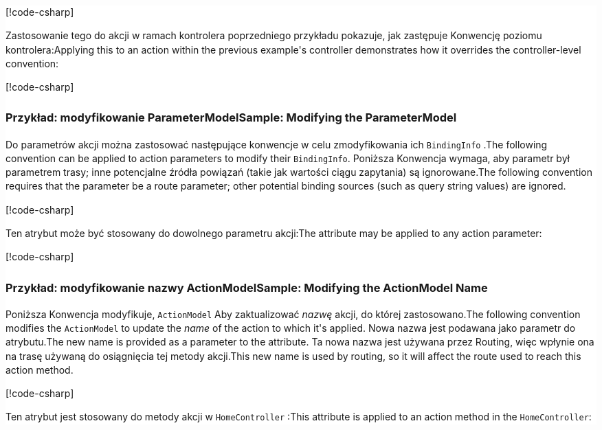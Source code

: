 [!code-csharp[](./application-model/sample/src/AppModelSample/Conventions/ActionDescriptionAttribute.cs)]

<span data-ttu-id="bb7d2-172">Zastosowanie tego do akcji w ramach kontrolera poprzedniego przykładu pokazuje, jak zastępuje Konwencję poziomu kontrolera:</span><span class="sxs-lookup"><span data-stu-id="bb7d2-172">Applying this to an action within the previous example's controller demonstrates how it overrides the controller-level convention:</span></span>

[!code-csharp[](./application-model/sample/src/AppModelSample/Controllers/DescriptionAttributesController.cs?name=DescriptionAttributesController&highlight=9)]

### <a name="sample-modifying-the-parametermodel"></a><span data-ttu-id="bb7d2-173">Przykład: modyfikowanie ParameterModel</span><span class="sxs-lookup"><span data-stu-id="bb7d2-173">Sample: Modifying the ParameterModel</span></span>

<span data-ttu-id="bb7d2-174">Do parametrów akcji można zastosować następujące konwencje w celu zmodyfikowania ich `BindingInfo` .</span><span class="sxs-lookup"><span data-stu-id="bb7d2-174">The following convention can be applied to action parameters to modify their `BindingInfo`.</span></span> <span data-ttu-id="bb7d2-175">Poniższa Konwencja wymaga, aby parametr był parametrem trasy; inne potencjalne źródła powiązań (takie jak wartości ciągu zapytania) są ignorowane.</span><span class="sxs-lookup"><span data-stu-id="bb7d2-175">The following convention requires that the parameter be a route parameter; other potential binding sources (such as query string values) are ignored.</span></span>

[!code-csharp[](./application-model/sample/src/AppModelSample/Conventions/MustBeInRouteParameterModelConvention.cs)]

<span data-ttu-id="bb7d2-176">Ten atrybut może być stosowany do dowolnego parametru akcji:</span><span class="sxs-lookup"><span data-stu-id="bb7d2-176">The attribute may be applied to any action parameter:</span></span>

[!code-csharp[](./application-model/sample/src/AppModelSample/Controllers/ParameterModelController.cs?name=ParameterModelController&highlight=5)]

### <a name="sample-modifying-the-actionmodel-name"></a><span data-ttu-id="bb7d2-177">Przykład: modyfikowanie nazwy ActionModel</span><span class="sxs-lookup"><span data-stu-id="bb7d2-177">Sample: Modifying the ActionModel Name</span></span>

<span data-ttu-id="bb7d2-178">Poniższa Konwencja modyfikuje, `ActionModel` Aby zaktualizować *nazwę* akcji, do której zastosowano.</span><span class="sxs-lookup"><span data-stu-id="bb7d2-178">The following convention modifies the `ActionModel` to update the *name* of the action to which it's applied.</span></span> <span data-ttu-id="bb7d2-179">Nowa nazwa jest podawana jako parametr do atrybutu.</span><span class="sxs-lookup"><span data-stu-id="bb7d2-179">The new name is provided as a parameter to the attribute.</span></span> <span data-ttu-id="bb7d2-180">Ta nowa nazwa jest używana przez Routing, więc wpłynie ona na trasę używaną do osiągnięcia tej metody akcji.</span><span class="sxs-lookup"><span data-stu-id="bb7d2-180">This new name is used by routing, so it will affect the route used to reach this action method.</span></span>

[!code-csharp[](./application-model/sample/src/AppModelSample/Conventions/CustomActionNameAttribute.cs)]

<span data-ttu-id="bb7d2-181">Ten atrybut jest stosowany do metody akcji w `HomeController` :</span><span class="sxs-lookup"><span data-stu-id="bb7d2-181">This attribute is applied to an action method in the `HomeController`:</span></span>
